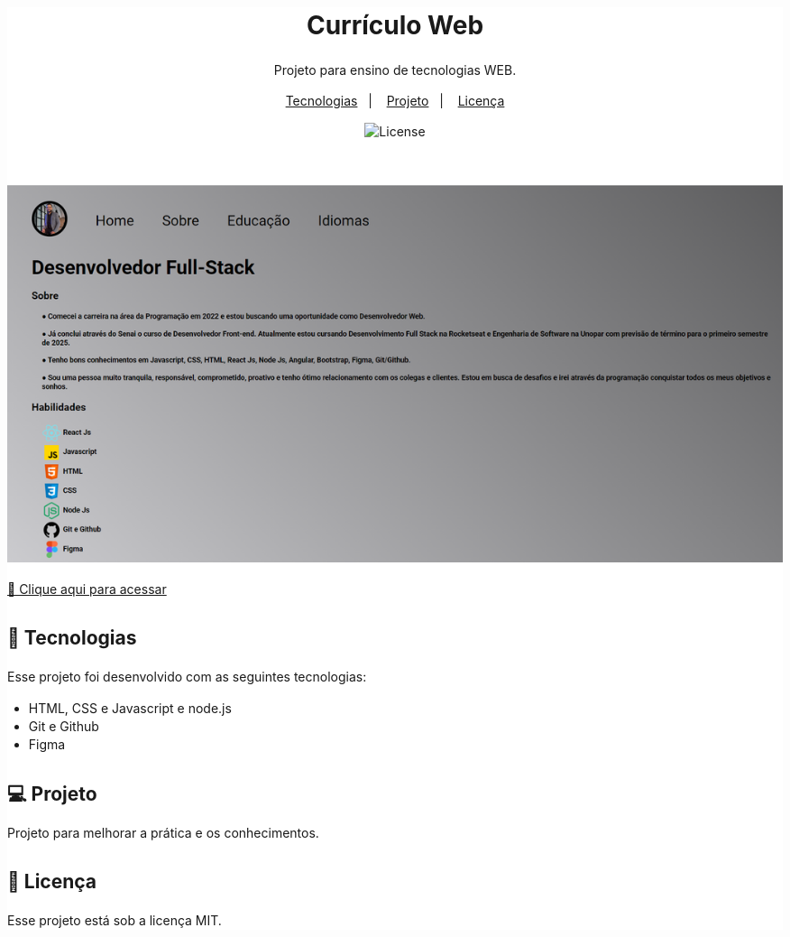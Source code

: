 <h1 align="center"> Currículo Web</h1>

<p align="center">
Projeto para ensino de tecnologias WEB.
</p>

<p align="center">
  <a href="#-tecnologias">Tecnologias</a>&nbsp;&nbsp;&nbsp;|&nbsp;&nbsp;&nbsp;
  <a href="#-projeto">Projeto</a>&nbsp;&nbsp;&nbsp;|&nbsp;&nbsp;&nbsp;
  <a href="#memo-licença">Licença</a>
</p>

<p align="center">
  <img alt="License" src="https://img.shields.io/static/v1?label=license&message=MIT&color=49AA26&labelColor=000000">
</p>

<br>

<p align="center">
  <img alt="formulario" src="./assets/readme.png" width="100%">
</p>

[🔗 Clique aqui para acessar](https://about-lennonfonseca.vercel.app/)

## 🚀 Tecnologias

Esse projeto foi desenvolvido com as seguintes tecnologias:

- HTML, CSS e Javascript e node.js
- Git e Github
- Figma

## 💻 Projeto

Projeto para melhorar a prática e os conhecimentos.

## 📝 Licença

Esse projeto está sob a licença MIT.